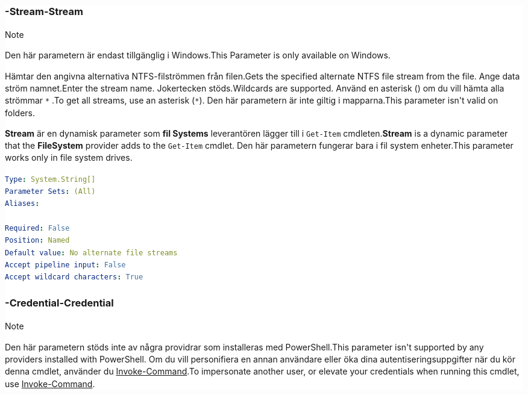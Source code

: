 ### <span data-ttu-id="e3073-149">-Stream</span><span class="sxs-lookup"><span data-stu-id="e3073-149">-Stream</span></span>

> [!NOTE]
> <span data-ttu-id="e3073-150">Den här parametern är endast tillgänglig i Windows.</span><span class="sxs-lookup"><span data-stu-id="e3073-150">This Parameter is only available on Windows.</span></span>

<span data-ttu-id="e3073-151">Hämtar den angivna alternativa NTFS-filströmmen från filen.</span><span class="sxs-lookup"><span data-stu-id="e3073-151">Gets the specified alternate NTFS file stream from the file.</span></span> <span data-ttu-id="e3073-152">Ange data ström namnet.</span><span class="sxs-lookup"><span data-stu-id="e3073-152">Enter the stream name.</span></span> <span data-ttu-id="e3073-153">Jokertecken stöds.</span><span class="sxs-lookup"><span data-stu-id="e3073-153">Wildcards are supported.</span></span> <span data-ttu-id="e3073-154">Använd en asterisk () om du vill hämta alla strömmar `*` .</span><span class="sxs-lookup"><span data-stu-id="e3073-154">To get all streams, use an asterisk (`*`).</span></span> <span data-ttu-id="e3073-155">Den här parametern är inte giltig i mapparna.</span><span class="sxs-lookup"><span data-stu-id="e3073-155">This parameter isn't valid on folders.</span></span>

<span data-ttu-id="e3073-156">**Stream** är en dynamisk parameter som **fil Systems** leverantören lägger till i `Get-Item` cmdleten.</span><span class="sxs-lookup"><span data-stu-id="e3073-156">**Stream** is a dynamic parameter that the **FileSystem** provider adds to the `Get-Item` cmdlet.</span></span>
<span data-ttu-id="e3073-157">Den här parametern fungerar bara i fil system enheter.</span><span class="sxs-lookup"><span data-stu-id="e3073-157">This parameter works only in file system drives.</span></span>

```yaml
Type: System.String[]
Parameter Sets: (All)
Aliases:

Required: False
Position: Named
Default value: No alternate file streams
Accept pipeline input: False
Accept wildcard characters: True
```

### <span data-ttu-id="e3073-158">-Credential</span><span class="sxs-lookup"><span data-stu-id="e3073-158">-Credential</span></span>

> [!NOTE]
> <span data-ttu-id="e3073-159">Den här parametern stöds inte av några providrar som installeras med PowerShell.</span><span class="sxs-lookup"><span data-stu-id="e3073-159">This parameter isn't supported by any providers installed with PowerShell.</span></span>
> <span data-ttu-id="e3073-160">Om du vill personifiera en annan användare eller öka dina autentiseringsuppgifter när du kör denna cmdlet, använder du [Invoke-Command](../Microsoft.PowerShell.Core/Invoke-Command.md).</span><span class="sxs-lookup"><span data-stu-id="e3073-160">To impersonate another user, or elevate your credentials when running this cmdlet, use [Invoke-Command](../Microsoft.PowerShell.Core/Invoke-Command.md).</span></span>
